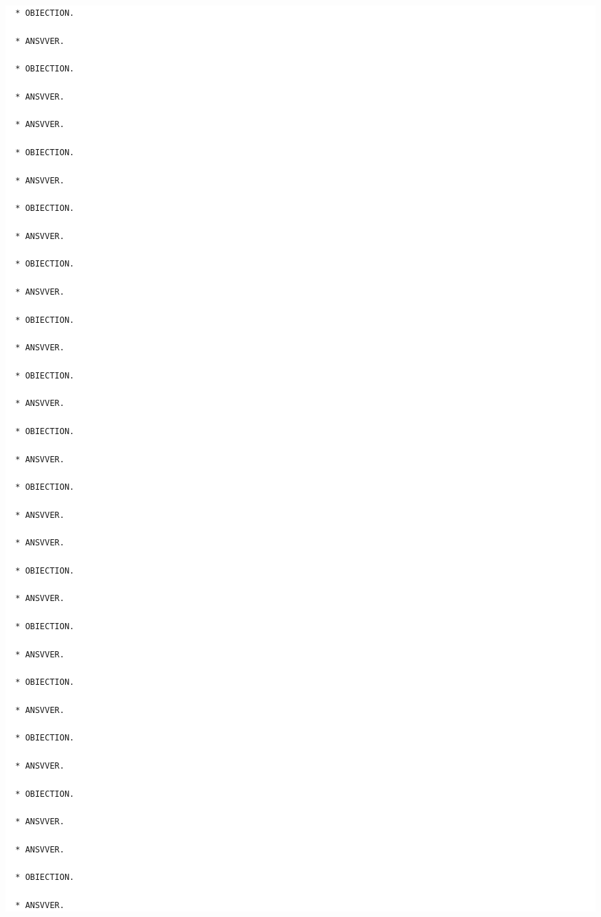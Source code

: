       * OBIECTION.

      * ANSVVER.

      * OBIECTION.

      * ANSVVER.

      * ANSVVER.

      * OBIECTION.

      * ANSVVER.

      * OBIECTION.

      * ANSVVER.

      * OBIECTION.

      * ANSVVER.

      * OBIECTION.

      * ANSVVER.

      * OBIECTION.

      * ANSVVER.

      * OBIECTION.

      * ANSVVER.

      * OBIECTION.

      * ANSVVER.

      * ANSVVER.

      * OBIECTION.

      * ANSVVER.

      * OBIECTION.

      * ANSVVER.

      * OBIECTION.

      * ANSVVER.

      * OBIECTION.

      * ANSVVER.

      * OBIECTION.

      * ANSVVER.

      * ANSVVER.

      * OBIECTION.

      * ANSVVER.
